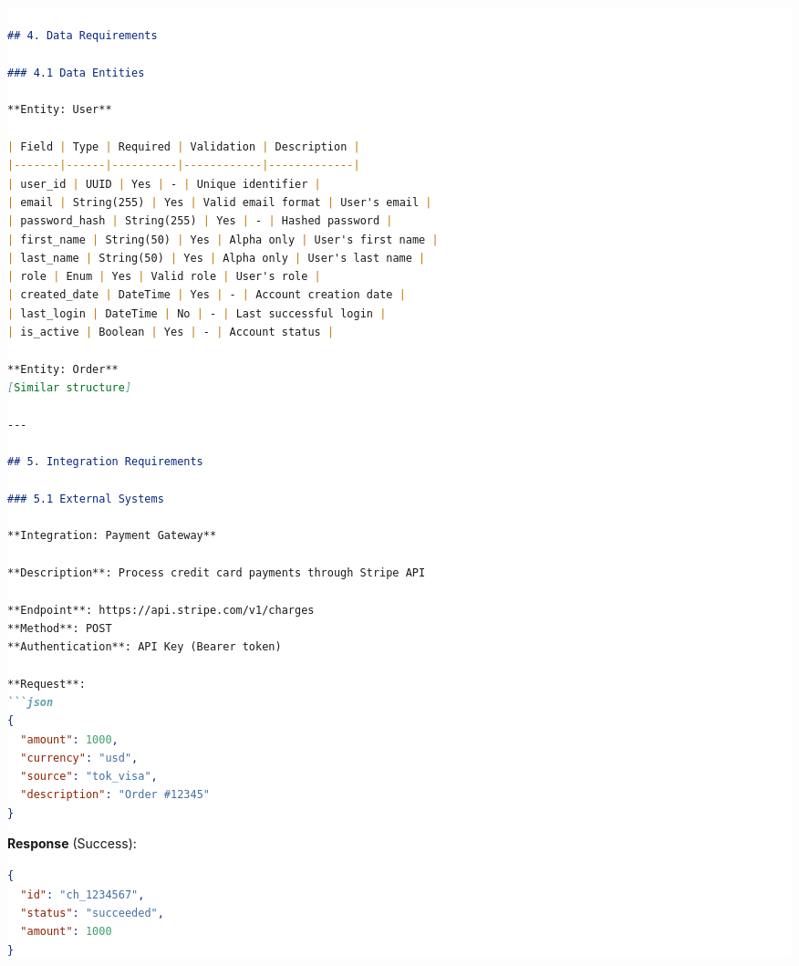 ```markdown

## 4. Data Requirements

### 4.1 Data Entities

**Entity: User**

| Field | Type | Required | Validation | Description |
|-------|------|----------|------------|-------------|
| user_id | UUID | Yes | - | Unique identifier |
| email | String(255) | Yes | Valid email format | User's email |
| password_hash | String(255) | Yes | - | Hashed password |
| first_name | String(50) | Yes | Alpha only | User's first name |
| last_name | String(50) | Yes | Alpha only | User's last name |
| role | Enum | Yes | Valid role | User's role |
| created_date | DateTime | Yes | - | Account creation date |
| last_login | DateTime | No | - | Last successful login |
| is_active | Boolean | Yes | - | Account status |

**Entity: Order**
[Similar structure]

---

## 5. Integration Requirements

### 5.1 External Systems

**Integration: Payment Gateway**

**Description**: Process credit card payments through Stripe API

**Endpoint**: https://api.stripe.com/v1/charges
**Method**: POST
**Authentication**: API Key (Bearer token)

**Request**:
```json
{
  "amount": 1000,
  "currency": "usd",
  "source": "tok_visa",
  "description": "Order #12345"
}
```

**Response** (Success):
```json
{
  "id": "ch_1234567",
  "status": "succeeded",
  "amount": 1000
}
```

